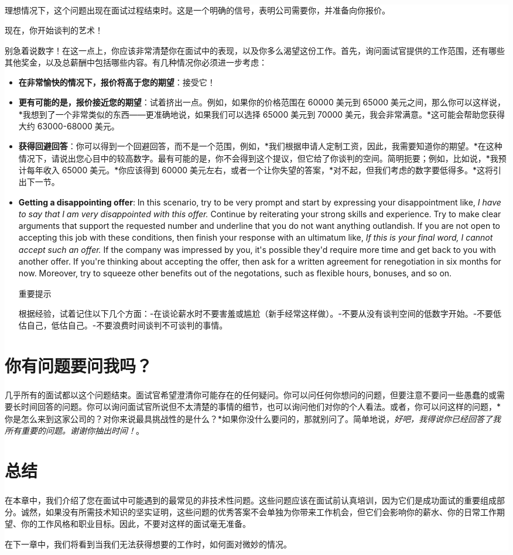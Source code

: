 理想情况下，这个问题出现在面试过程结束时。这是一个明确的信号，表明公司需要你，并准备向你报价。

现在，你开始谈判的艺术！

别急着说数字！在这一点上，你应该非常清楚你在面试中的表现，以及你多么渴望这份工作。首先，询问面试官提供的工作范围，还有哪些其他奖金，以及总薪酬中包括哪些内容。有几种情况你必须进一步考虑：

*   **在非常愉快的情况下，报价将高于您的期望**：接受它！
*   **更有可能的是，报价接近您的期望**：试着挤出一点。例如，如果你的价格范围在 60000 美元到 65000 美元之间，那么你可以这样说，*我想到了一个非常类似的东西——更准确地说，如果我们可以选择 65000 美元到 70000 美元，我会非常满意。*这可能会帮助您获得大约 63000-68000 美元。
*   **获得回避回答**：你可以得到一个回避回答，而不是一个范围，例如，*我们根据申请人定制工资，因此，我需要知道你的期望。*在这种情况下，请说出您心目中的较高数字。最有可能的是，你不会得到这个提议，但它给了你谈判的空间。简明扼要；例如，比如说，*我预计每年收入 65000 美元。*你应该得到 60000 美元左右，或者一个让你失望的答案，*对不起，但我们考虑的数字要低得多。*这将引出下一节。
*   **Getting a disappointing offer**: In this scenario, try to be very prompt and start by expressing your disappointment like, *I have to say that I am very disappointed with this offer.* Continue by reiterating your strong skills and experience. Try to make clear arguments that support the requested number and underline that you do not want anything outlandish. If you are not open to accepting this job with these conditions, then finish your response with an ultimatum like, *If this is your final word, I cannot accept such an offer.* If the company was impressed by you, it's possible they'd require more time and get back to you with another offer. If you're thinking about accepting the offer, then ask for a written agreement for renegotiation in six months for now. Moreover, try to squeeze other benefits out of the negotations, such as flexible hours, bonuses, and so on.

    重要提示

    根据经验，试着记住以下几个方面：-在谈论薪水时不要害羞或尴尬（新手经常这样做）。-不要从没有谈判空间的低数字开始。-不要低估自己，低估自己。-不要浪费时间谈判不可谈判的事情。

# 你有问题要问我吗？

几乎所有的面试都以这个问题结束。面试官希望澄清你可能存在的任何疑问。你可以问任何你想问的问题，但要注意不要问一些愚蠢的或需要长时间回答的问题。你可以询问面试官所说但不太清楚的事情的细节，也可以询问他们对你的个人看法。或者，你可以问这样的问题，*你是怎么来到这家公司的？对你来说最具挑战性的是什么？*如果你没什么要问的，那就别问了。简单地说，*好吧，我得说你已经回答了我所有重要的问题。谢谢你抽出时间！*。

# 总结

在本章中，我们介绍了您在面试中可能遇到的最常见的非技术性问题。这些问题应该在面试前认真培训，因为它们是成功面试的重要组成部分。诚然，如果没有所需技术知识的坚实证明，这些问题的优秀答案不会单独为你带来工作机会，但它们会影响你的薪水、你的日常工作期望、你的工作风格和职业目标。因此，不要对这样的面试毫无准备。

在下一章中，我们将看到当我们无法获得想要的工作时，如何面对微妙的情况。